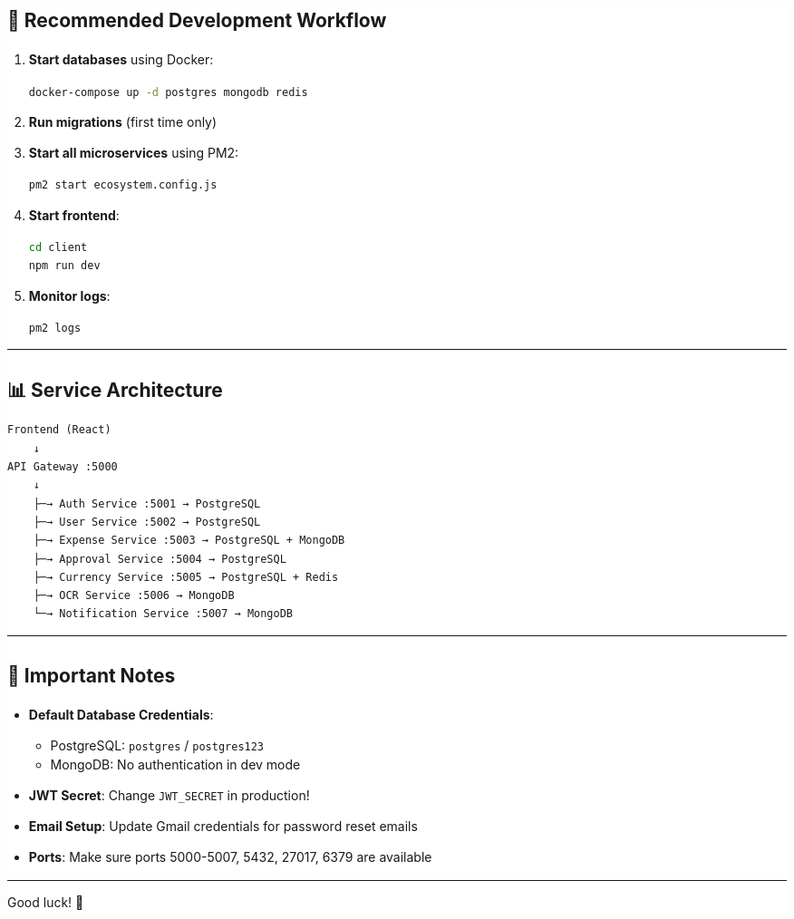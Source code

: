 
## 🚀 Recommended Development Workflow

1. **Start databases** using Docker:
   ```bash
   docker-compose up -d postgres mongodb redis
   ```

2. **Run migrations** (first time only)

3. **Start all microservices** using PM2:
   ```bash
   pm2 start ecosystem.config.js
   ```

4. **Start frontend**:
   ```bash
   cd client
   npm run dev
   ```

5. **Monitor logs**:
   ```bash
   pm2 logs
   ```

---

## 📊 Service Architecture

```
Frontend (React)
    ↓
API Gateway :5000
    ↓
    ├─→ Auth Service :5001 → PostgreSQL
    ├─→ User Service :5002 → PostgreSQL
    ├─→ Expense Service :5003 → PostgreSQL + MongoDB
    ├─→ Approval Service :5004 → PostgreSQL
    ├─→ Currency Service :5005 → PostgreSQL + Redis
    ├─→ OCR Service :5006 → MongoDB
    └─→ Notification Service :5007 → MongoDB
```

---

## 🔑 Important Notes

- **Default Database Credentials**: 
  - PostgreSQL: `postgres` / `postgres123`
  - MongoDB: No authentication in dev mode
  
- **JWT Secret**: Change `JWT_SECRET` in production!

- **Email Setup**: Update Gmail credentials for password reset emails

- **Ports**: Make sure ports 5000-5007, 5432, 27017, 6379 are available

---

Good luck! 🎉
